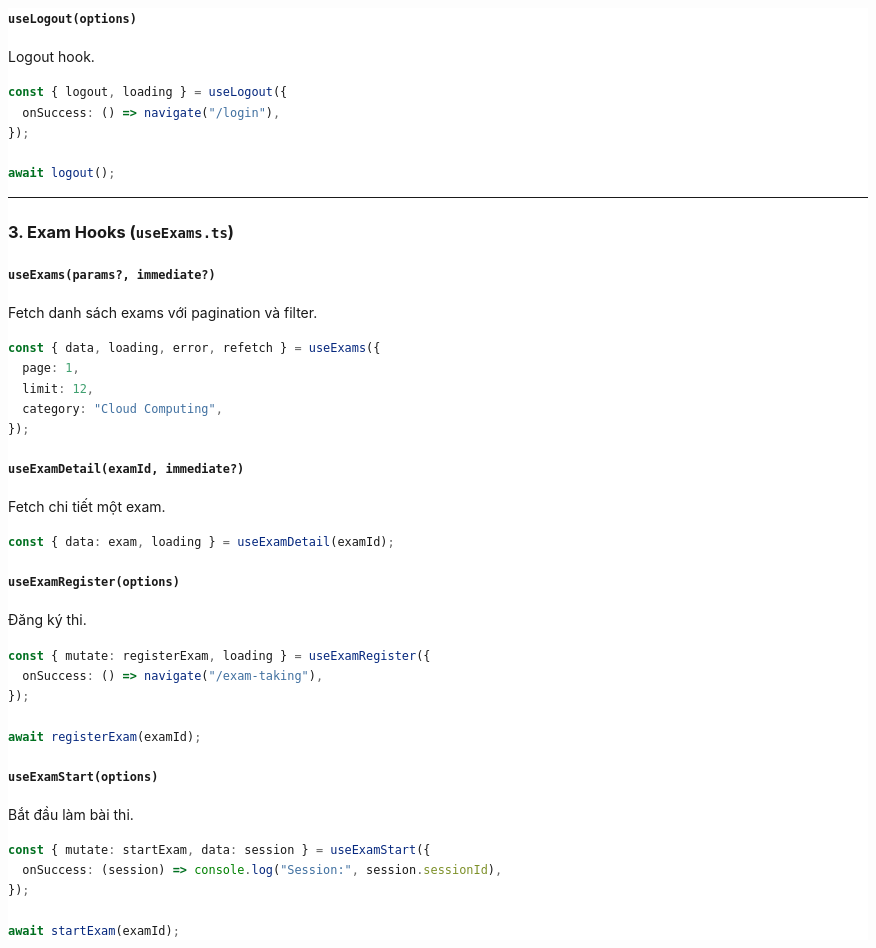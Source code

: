 #### `useLogout(options)`

Logout hook.

```typescript
const { logout, loading } = useLogout({
  onSuccess: () => navigate("/login"),
});

await logout();
```

---

### 3. Exam Hooks (`useExams.ts`)

#### `useExams(params?, immediate?)`

Fetch danh sách exams với pagination và filter.

```typescript
const { data, loading, error, refetch } = useExams({
  page: 1,
  limit: 12,
  category: "Cloud Computing",
});
```

#### `useExamDetail(examId, immediate?)`

Fetch chi tiết một exam.

```typescript
const { data: exam, loading } = useExamDetail(examId);
```

#### `useExamRegister(options)`

Đăng ký thi.

```typescript
const { mutate: registerExam, loading } = useExamRegister({
  onSuccess: () => navigate("/exam-taking"),
});

await registerExam(examId);
```

#### `useExamStart(options)`

Bắt đầu làm bài thi.

```typescript
const { mutate: startExam, data: session } = useExamStart({
  onSuccess: (session) => console.log("Session:", session.sessionId),
});

await startExam(examId);
```

